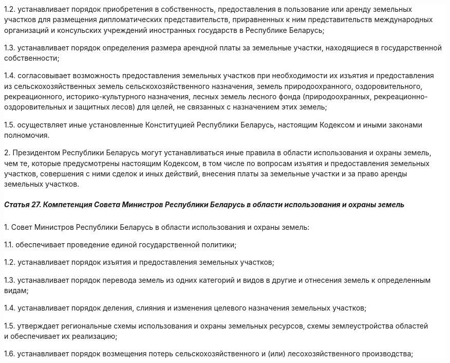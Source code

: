 <p>1.2. устанавливает порядок приобретения в собственность, предоставления в пользование или аренду земельных участков для размещения дипломатических представительств, приравненных к ним представительств международных организаций и консульских учреждений иностранных государств в Республике Беларусь;</p>
<p>1.3. устанавливает порядок определения размера арендной платы за земельные участки, находящиеся в государственной собственности;</p>
<p>1.4. согласовывает возможность предоставления земельных участков при необходимости их изъятия и предоставления из сельскохозяйственных земель сельскохозяйственного назначения, земель природоохранного, оздоровительного, рекреационного, историко-культурного назначения, лесных земель лесного фонда (природоохранных, рекреационно-оздоровительных и защитных лесов) для целей, не связанных с назначением этих земель;</p>
<p>1.5. осуществляет иные установленные Конституцией Республики Беларусь, настоящим Кодексом и иными законами полномочия.</p>
<p>2. Президентом Республики Беларусь могут устанавливаться иные правила в области использования и охраны земель, чем те, которые предусмотрены настоящим Кодексом, в том числе по вопросам изъятия и предоставления земельных участков, совершения с ними сделок и иных действий, внесения платы за земельные участки и за право аренды земельных участков.</p>
<h5>Статья 27. Компетенция Совета Министров Республики Беларусь в области использования и охраны земель</h5>
<p>1. Совет Министров Республики Беларусь в области использования и охраны земель:</p>
<p>1.1. обеспечивает проведение единой государственной политики;</p>
<p>1.2. устанавливает порядок изъятия и предоставления земельных участков;</p>
<p>1.3. устанавливает порядок перевода земель из одних категорий и видов в другие и отнесения земель к определенным видам;</p>
<p>1.4. устанавливает порядок деления, слияния и изменения целевого назначения земельных участков;</p>
<p>1.5. утверждает региональные схемы использования и охраны земельных ресурсов, схемы землеустройства областей и обеспечивает их реализацию;</p>
<p>1.6. устанавливает порядок возмещения потерь сельскохозяйственного и (или) лесохозяйственного производства;</p>
